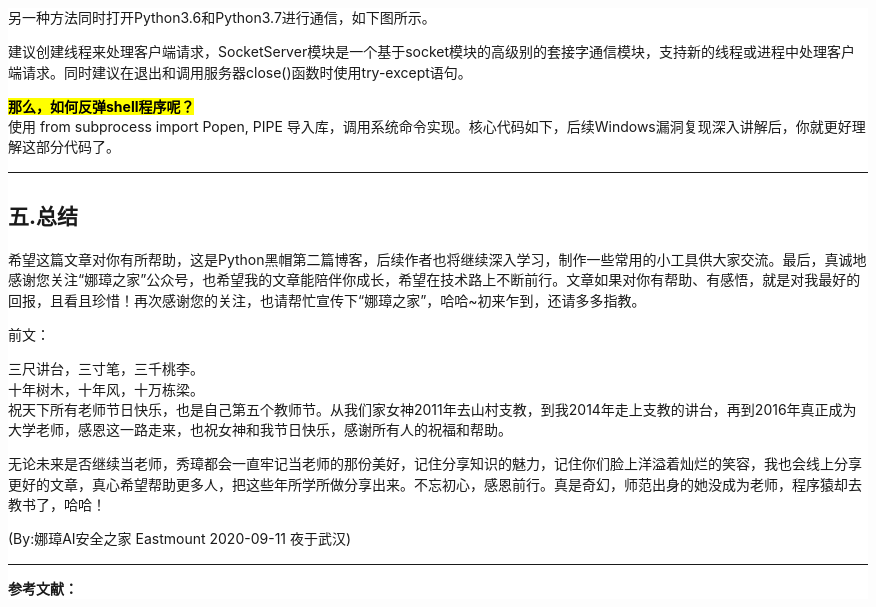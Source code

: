 另一种方法同时打开Python3.6和Python3.7进行通信，如下图所示。

建议创建线程来处理客户端请求，SocketServer模块是一个基于socket模块的高级别的套接字通信模块，支持新的线程或进程中处理客户端请求。同时建议在退出和调用服务器close()函数时使用try-except语句。

<mark>**那么，如何反弹shell程序呢？**</mark><br/> 使用 from subprocess import Popen, PIPE 导入库，调用系统命令实现。核心代码如下，后续Windows漏洞复现深入讲解后，你就更好理解这部分代码了。

---


## 五.总结

希望这篇文章对你有所帮助，这是Python黑帽第二篇博客，后续作者也将继续深入学习，制作一些常用的小工具供大家交流。最后，真诚地感谢您关注“娜璋之家”公众号，也希望我的文章能陪伴你成长，希望在技术路上不断前行。文章如果对你有帮助、有感悟，就是对我最好的回报，且看且珍惜！再次感谢您的关注，也请帮忙宣传下“娜璋之家”，哈哈~初来乍到，还请多多指教。

前文：

三尺讲台，三寸笔，三千桃李。<br/> 十年树木，十年风，十万栋梁。<br/> 祝天下所有老师节日快乐，也是自己第五个教师节。从我们家女神2011年去山村支教，到我2014年走上支教的讲台，再到2016年真正成为大学老师，感恩这一路走来，也祝女神和我节日快乐，感谢所有人的祝福和帮助。

无论未来是否继续当老师，秀璋都会一直牢记当老师的那份美好，记住分享知识的魅力，记住你们脸上洋溢着灿烂的笑容，我也会线上分享更好的文章，真心希望帮助更多人，把这些年所学所做分享出来。不忘初心，感恩前行。真是奇幻，师范出身的她没成为老师，程序猿却去教书了，哈哈！

(By:娜璋AI安全之家 Eastmount 2020-09-11 夜于武汉)

---


**参考文献：**
